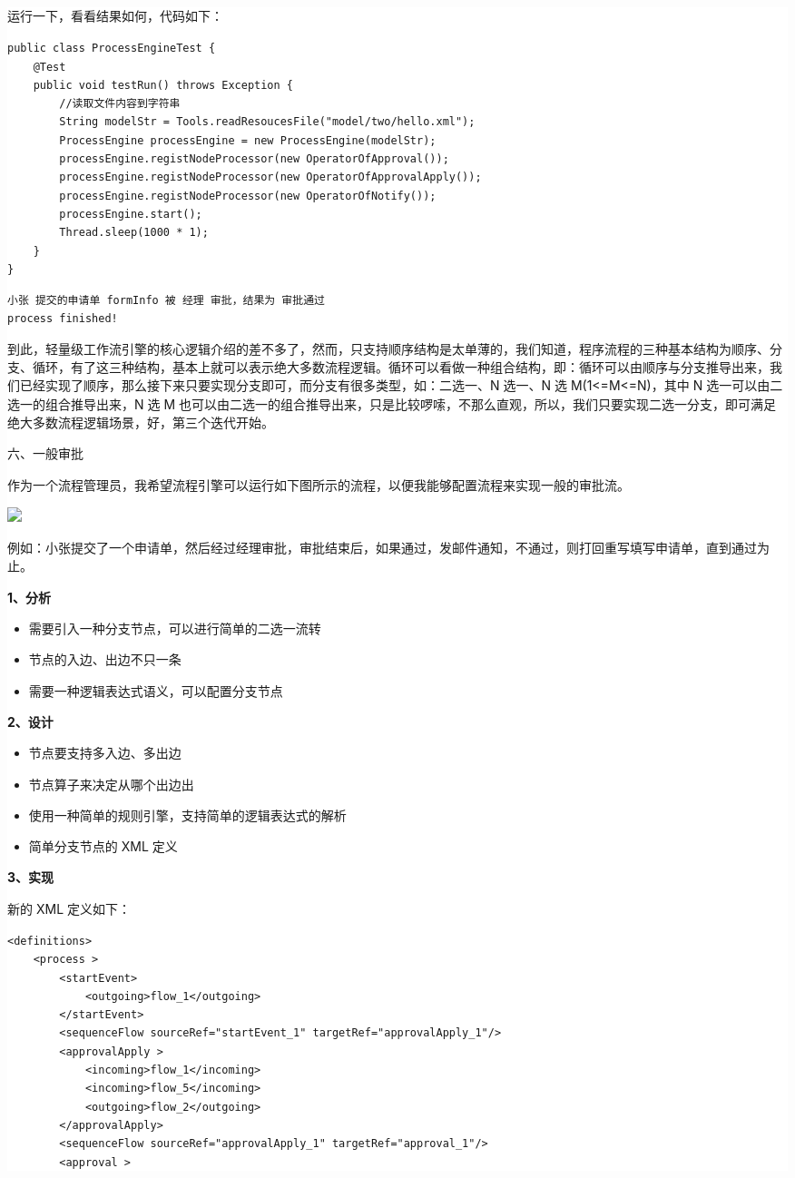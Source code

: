 运行一下，看看结果如何，代码如下：

```
public class ProcessEngineTest {
    @Test
    public void testRun() throws Exception {
        //读取文件内容到字符串
        String modelStr = Tools.readResoucesFile("model/two/hello.xml");
        ProcessEngine processEngine = new ProcessEngine(modelStr);
        processEngine.registNodeProcessor(new OperatorOfApproval());
        processEngine.registNodeProcessor(new OperatorOfApprovalApply());
        processEngine.registNodeProcessor(new OperatorOfNotify());
        processEngine.start();
        Thread.sleep(1000 * 1);
    }
}
```

```
小张 提交的申请单 formInfo 被 经理 审批，结果为 审批通过
process finished!
```

到此，轻量级工作流引擎的核心逻辑介绍的差不多了，然而，只支持顺序结构是太单薄的，我们知道，程序流程的三种基本结构为顺序、分支、循环，有了这三种结构，基本上就可以表示绝大多数流程逻辑。循环可以看做一种组合结构，即：循环可以由顺序与分支推导出来，我们已经实现了顺序，那么接下来只要实现分支即可，而分支有很多类型，如：二选一、N 选一、N 选 M(1<=M<=N)，其中 N 选一可以由二选一的组合推导出来，N 选 M 也可以由二选一的组合推导出来，只是比较啰嗦，不那么直观，所以，我们只要实现二选一分支，即可满足绝大多数流程逻辑场景，好，第三个迭代开始。

六、一般审批

作为一个流程管理员，我希望流程引擎可以运行如下图所示的流程，以便我能够配置流程来实现一般的审批流。

![](https://mmbiz.qpic.cn/sz_mmbiz_png/8Np6DaibQ7eYeiaOtvBZAhK8HPfOH6zsnsdwPrhEcQpUfRqSCRdcJMUlZbtIbxknia7WE4QgjE0cWw66AeFqaIVYw/640?wx_fmt=png)

例如：小张提交了一个申请单，然后经过经理审批，审批结束后，如果通过，发邮件通知，不通过，则打回重写填写申请单，直到通过为止。

**1、分析**

*   需要引入一种分支节点，可以进行简单的二选一流转
    
*   节点的入边、出边不只一条
    
*   需要一种逻辑表达式语义，可以配置分支节点
    

**2、设计**

*   节点要支持多入边、多出边
    
*   节点算子来决定从哪个出边出
    
*   使用一种简单的规则引擎，支持简单的逻辑表达式的解析
    
*   简单分支节点的 XML 定义
    

**3、实现**  

新的 XML 定义如下：

```
<definitions>
    <process >
        <startEvent>
            <outgoing>flow_1</outgoing>
        </startEvent>
        <sequenceFlow sourceRef="startEvent_1" targetRef="approvalApply_1"/>
        <approvalApply >
            <incoming>flow_1</incoming>
            <incoming>flow_5</incoming>
            <outgoing>flow_2</outgoing>
        </approvalApply>
        <sequenceFlow sourceRef="approvalApply_1" targetRef="approval_1"/>
        <approval >
```